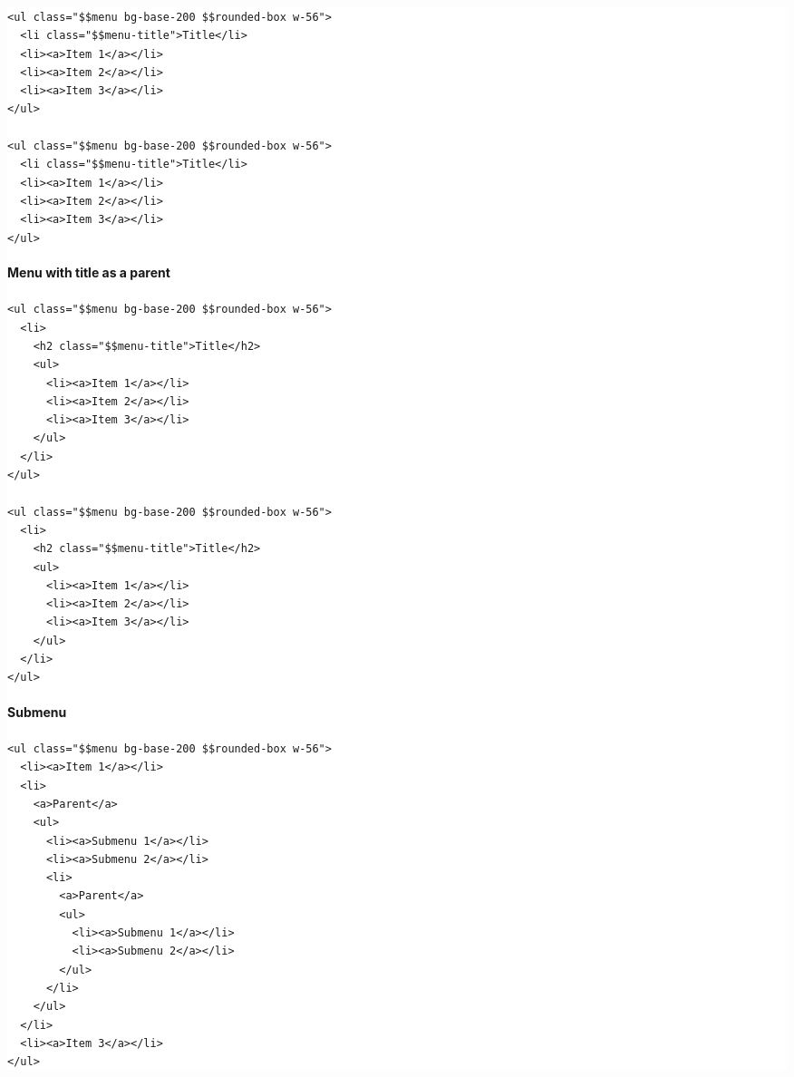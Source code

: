    <ul class="$$menu bg-base-200 $$rounded-box w-56">
      <li class="$$menu-title">Title</li>
      <li><a>Item 1</a></li>
      <li><a>Item 2</a></li>
      <li><a>Item 3</a></li>
    </ul>

    <ul class="$$menu bg-base-200 $$rounded-box w-56">
      <li class="$$menu-title">Title</li>
      <li><a>Item 1</a></li>
      <li><a>Item 2</a></li>
      <li><a>Item 3</a></li>
    </ul>

[](#menu-with-title-as-a-parent)

#### Menu with title as a parent

    <ul class="$$menu bg-base-200 $$rounded-box w-56">
      <li>
        <h2 class="$$menu-title">Title</h2>
        <ul>
          <li><a>Item 1</a></li>
          <li><a>Item 2</a></li>
          <li><a>Item 3</a></li>
        </ul>
      </li>
    </ul>

    <ul class="$$menu bg-base-200 $$rounded-box w-56">
      <li>
        <h2 class="$$menu-title">Title</h2>
        <ul>
          <li><a>Item 1</a></li>
          <li><a>Item 2</a></li>
          <li><a>Item 3</a></li>
        </ul>
      </li>
    </ul>

[](#submenu)

#### Submenu

    <ul class="$$menu bg-base-200 $$rounded-box w-56">
      <li><a>Item 1</a></li>
      <li>
        <a>Parent</a>
        <ul>
          <li><a>Submenu 1</a></li>
          <li><a>Submenu 2</a></li>
          <li>
            <a>Parent</a>
            <ul>
              <li><a>Submenu 1</a></li>
              <li><a>Submenu 2</a></li>
            </ul>
          </li>
        </ul>
      </li>
      <li><a>Item 3</a></li>
    </ul>
